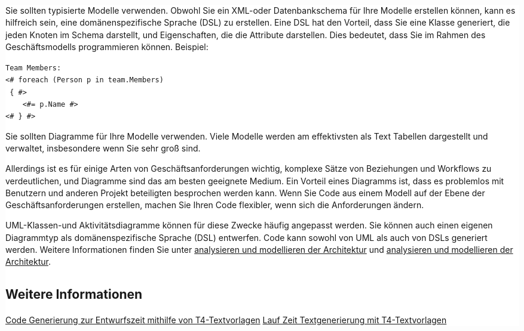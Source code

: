  Sie sollten typisierte Modelle verwenden.
Obwohl Sie ein XML-oder Datenbankschema für Ihre Modelle erstellen können, kann es hilfreich sein, eine domänenspezifische Sprache (DSL) zu erstellen. Eine DSL hat den Vorteil, dass Sie eine Klasse generiert, die jeden Knoten im Schema darstellt, und Eigenschaften, die die Attribute darstellen. Dies bedeutet, dass Sie im Rahmen des Geschäftsmodells programmieren können. Beispiel:

```
Team Members:
<# foreach (Person p in team.Members)
 { #>
    <#= p.Name #>
<# } #>
```

 Sie sollten Diagramme für Ihre Modelle verwenden.
Viele Modelle werden am effektivsten als Text Tabellen dargestellt und verwaltet, insbesondere wenn Sie sehr groß sind.

 Allerdings ist es für einige Arten von Geschäftsanforderungen wichtig, komplexe Sätze von Beziehungen und Workflows zu verdeutlichen, und Diagramme sind das am besten geeignete Medium. Ein Vorteil eines Diagramms ist, dass es problemlos mit Benutzern und anderen Projekt beteiligten besprochen werden kann. Wenn Sie Code aus einem Modell auf der Ebene der Geschäftsanforderungen erstellen, machen Sie Ihren Code flexibler, wenn sich die Anforderungen ändern.

 UML-Klassen-und Aktivitätsdiagramme können für diese Zwecke häufig angepasst werden. Sie können auch einen eigenen Diagrammtyp als domänenspezifische Sprache (DSL) entwerfen. Code kann sowohl von UML als auch von DSLs generiert werden. Weitere Informationen finden Sie unter [analysieren und modellieren der Architektur](../modeling/analyze-and-model-your-architecture.md) und [analysieren und modellieren der Architektur](../modeling/analyze-and-model-your-architecture.md).

## <a name="see-also"></a>Weitere Informationen
 [Code Generierung zur Entwurfszeit mithilfe von T4-Textvorlagen](../modeling/design-time-code-generation-by-using-t4-text-templates.md) [Lauf Zeit Textgenerierung mit T4-Textvorlagen](../modeling/run-time-text-generation-with-t4-text-templates.md)
